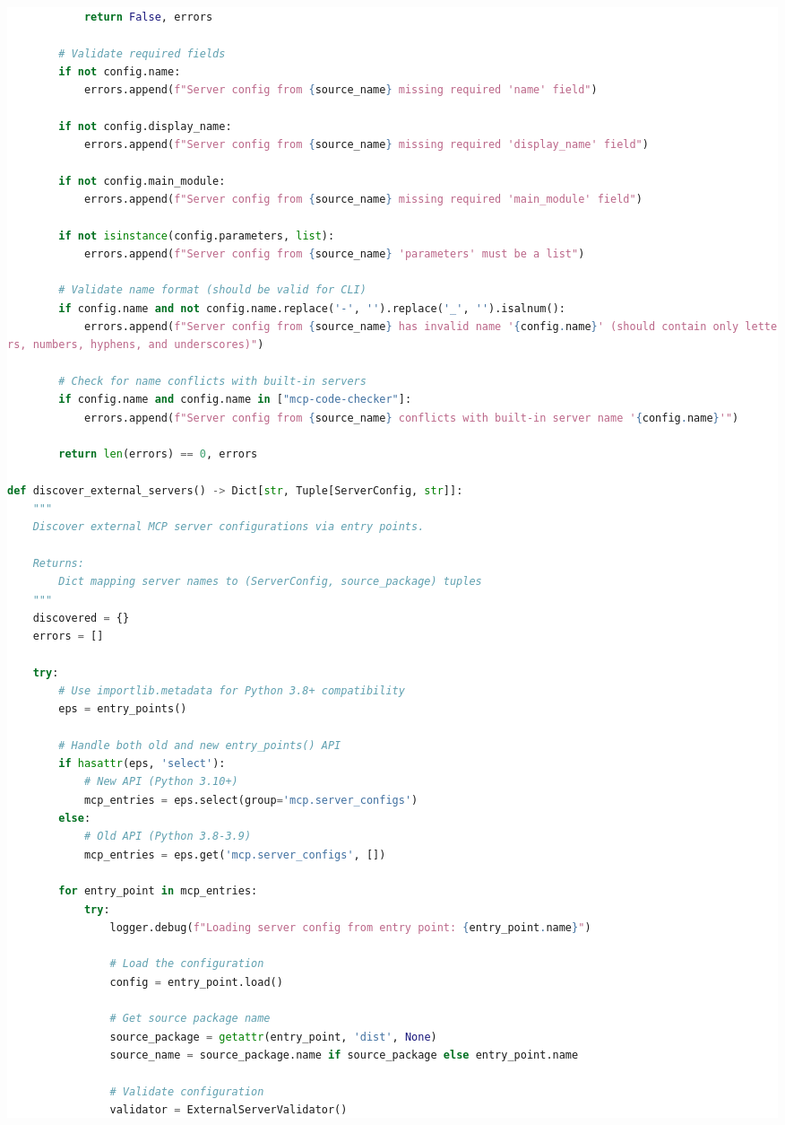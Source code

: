 ```python
            return False, errors
        
        # Validate required fields
        if not config.name:
            errors.append(f"Server config from {source_name} missing required 'name' field")
        
        if not config.display_name:
            errors.append(f"Server config from {source_name} missing required 'display_name' field")
        
        if not config.main_module:
            errors.append(f"Server config from {source_name} missing required 'main_module' field")
        
        if not isinstance(config.parameters, list):
            errors.append(f"Server config from {source_name} 'parameters' must be a list")
        
        # Validate name format (should be valid for CLI)
        if config.name and not config.name.replace('-', '').replace('_', '').isalnum():
            errors.append(f"Server config from {source_name} has invalid name '{config.name}' (should contain only letters, numbers, hyphens, and underscores)")
        
        # Check for name conflicts with built-in servers
        if config.name and config.name in ["mcp-code-checker"]:
            errors.append(f"Server config from {source_name} conflicts with built-in server name '{config.name}'")
        
        return len(errors) == 0, errors

def discover_external_servers() -> Dict[str, Tuple[ServerConfig, str]]:
    """
    Discover external MCP server configurations via entry points.
    
    Returns:
        Dict mapping server names to (ServerConfig, source_package) tuples
    """
    discovered = {}
    errors = []
    
    try:
        # Use importlib.metadata for Python 3.8+ compatibility
        eps = entry_points()
        
        # Handle both old and new entry_points() API
        if hasattr(eps, 'select'):
            # New API (Python 3.10+)
            mcp_entries = eps.select(group='mcp.server_configs')
        else:
            # Old API (Python 3.8-3.9)
            mcp_entries = eps.get('mcp.server_configs', [])
        
        for entry_point in mcp_entries:
            try:
                logger.debug(f"Loading server config from entry point: {entry_point.name}")
                
                # Load the configuration
                config = entry_point.load()
                
                # Get source package name
                source_package = getattr(entry_point, 'dist', None)
                source_name = source_package.name if source_package else entry_point.name
                
                # Validate configuration
                validator = ExternalServerValidator()
```